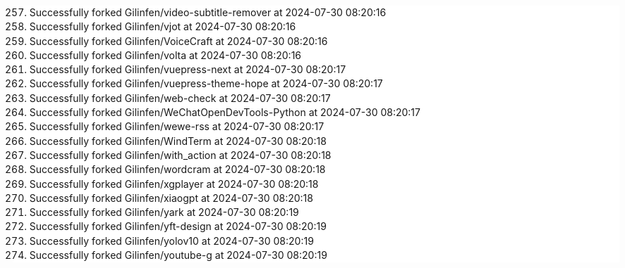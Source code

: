 257. Successfully forked Gilinfen/video-subtitle-remover at 2024-07-30 08:20:16
258. Successfully forked Gilinfen/vjot at 2024-07-30 08:20:16
259. Successfully forked Gilinfen/VoiceCraft at 2024-07-30 08:20:16
260. Successfully forked Gilinfen/volta at 2024-07-30 08:20:16
261. Successfully forked Gilinfen/vuepress-next at 2024-07-30 08:20:17
262. Successfully forked Gilinfen/vuepress-theme-hope at 2024-07-30 08:20:17
263. Successfully forked Gilinfen/web-check at 2024-07-30 08:20:17
264. Successfully forked Gilinfen/WeChatOpenDevTools-Python at 2024-07-30 08:20:17
265. Successfully forked Gilinfen/wewe-rss at 2024-07-30 08:20:17
266. Successfully forked Gilinfen/WindTerm at 2024-07-30 08:20:18
267. Successfully forked Gilinfen/with_action at 2024-07-30 08:20:18
268. Successfully forked Gilinfen/wordcram at 2024-07-30 08:20:18
269. Successfully forked Gilinfen/xgplayer at 2024-07-30 08:20:18
270. Successfully forked Gilinfen/xiaogpt at 2024-07-30 08:20:18
271. Successfully forked Gilinfen/yark at 2024-07-30 08:20:19
272. Successfully forked Gilinfen/yft-design at 2024-07-30 08:20:19
273. Successfully forked Gilinfen/yolov10 at 2024-07-30 08:20:19
274. Successfully forked Gilinfen/youtube-g at 2024-07-30 08:20:19
